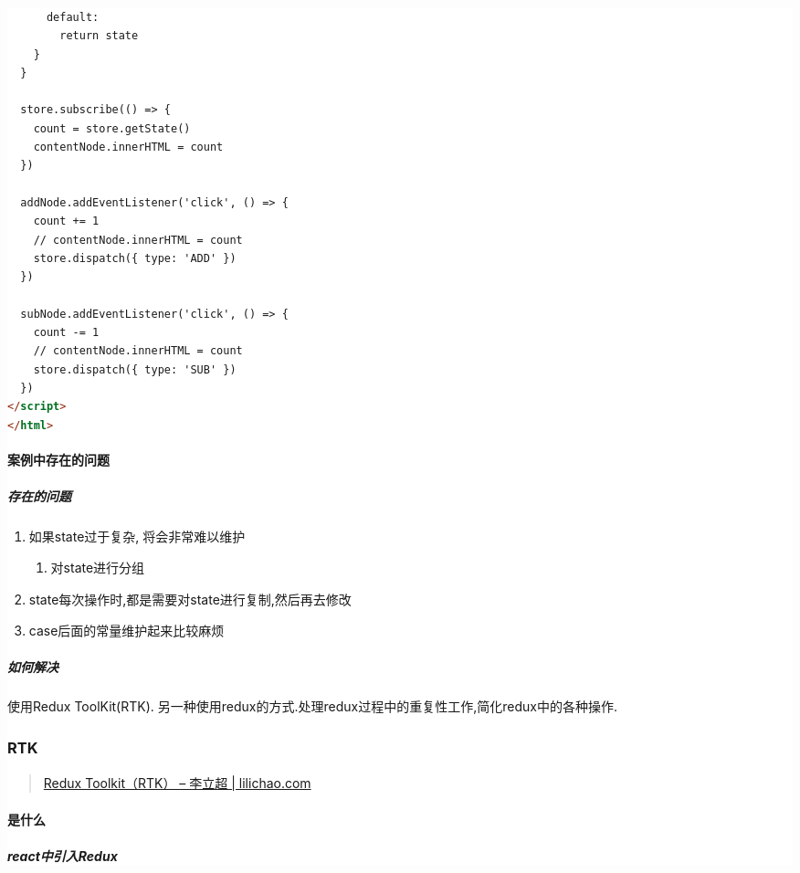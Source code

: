 ```html
      default:
        return state
    }
  }

  store.subscribe(() => {
    count = store.getState()
    contentNode.innerHTML = count
  })

  addNode.addEventListener('click', () => {
    count += 1
    // contentNode.innerHTML = count
    store.dispatch({ type: 'ADD' })
  })

  subNode.addEventListener('click', () => {
    count -= 1
    // contentNode.innerHTML = count
    store.dispatch({ type: 'SUB' })
  })
</script>
</html>
```





#### 案例中存在的问题



##### 存在的问题

1. 如果state过于复杂, 将会非常难以维护
   1. 对state进行分组

2. state每次操作时,都是需要对state进行复制,然后再去修改

3. case后面的常量维护起来比较麻烦



##### 如何解决

使用Redux ToolKit(RTK). 另一种使用redux的方式.处理redux过程中的重复性工作,简化redux中的各种操作.



### RTK

> [Redux Toolkit（RTK） – 李立超 | lilichao.com](https://lilichao.com/?p=6210)

#### 是什么



##### react中引入Redux
